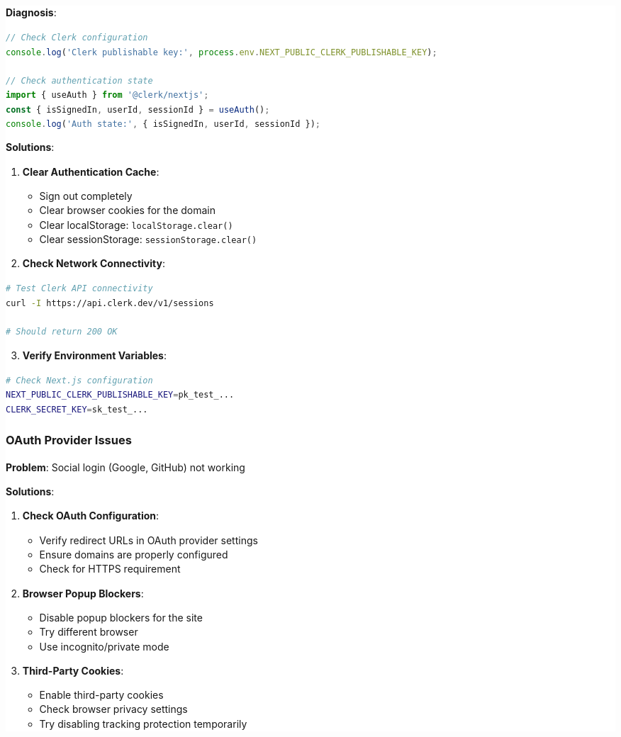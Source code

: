 **Diagnosis**:

```javascript
// Check Clerk configuration
console.log('Clerk publishable key:', process.env.NEXT_PUBLIC_CLERK_PUBLISHABLE_KEY);

// Check authentication state
import { useAuth } from '@clerk/nextjs';
const { isSignedIn, userId, sessionId } = useAuth();
console.log('Auth state:', { isSignedIn, userId, sessionId });
```

**Solutions**:

1. **Clear Authentication Cache**:
   - Sign out completely
   - Clear browser cookies for the domain
   - Clear localStorage: `localStorage.clear()`
   - Clear sessionStorage: `sessionStorage.clear()`

2. **Check Network Connectivity**:

```bash
# Test Clerk API connectivity
curl -I https://api.clerk.dev/v1/sessions

# Should return 200 OK
```

3. **Verify Environment Variables**:

```bash
# Check Next.js configuration
NEXT_PUBLIC_CLERK_PUBLISHABLE_KEY=pk_test_...
CLERK_SECRET_KEY=sk_test_...
```

### OAuth Provider Issues

**Problem**: Social login (Google, GitHub) not working

**Solutions**:

1. **Check OAuth Configuration**:
   - Verify redirect URLs in OAuth provider settings
   - Ensure domains are properly configured
   - Check for HTTPS requirement

2. **Browser Popup Blockers**:
   - Disable popup blockers for the site
   - Try different browser
   - Use incognito/private mode

3. **Third-Party Cookies**:
   - Enable third-party cookies
   - Check browser privacy settings
   - Try disabling tracking protection temporarily
